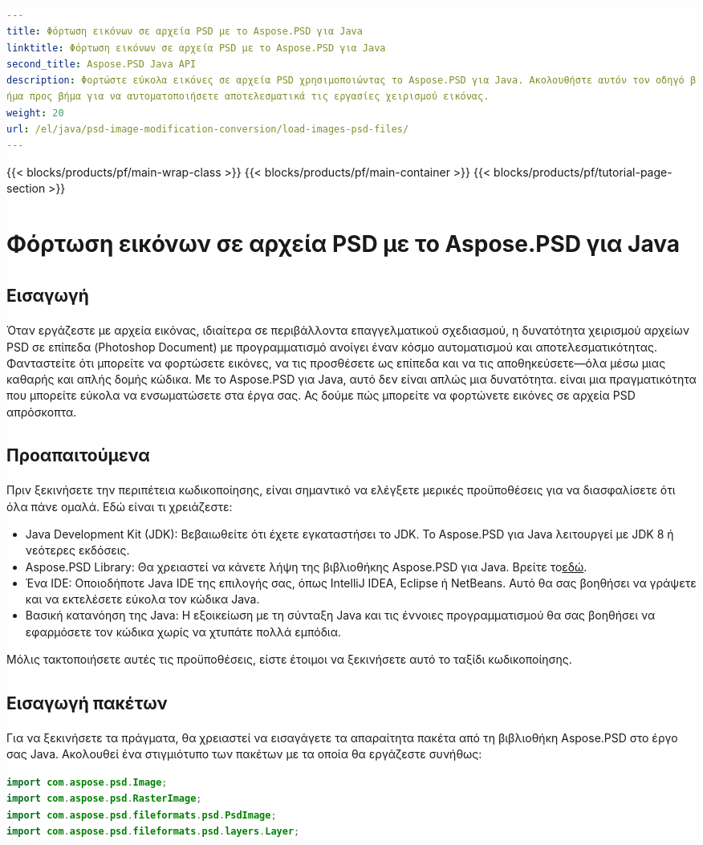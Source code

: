 ```yaml
---
title: Φόρτωση εικόνων σε αρχεία PSD με το Aspose.PSD για Java
linktitle: Φόρτωση εικόνων σε αρχεία PSD με το Aspose.PSD για Java
second_title: Aspose.PSD Java API
description: Φορτώστε εύκολα εικόνες σε αρχεία PSD χρησιμοποιώντας το Aspose.PSD για Java. Ακολουθήστε αυτόν τον οδηγό βήμα προς βήμα για να αυτοματοποιήσετε αποτελεσματικά τις εργασίες χειρισμού εικόνας.
weight: 20
url: /el/java/psd-image-modification-conversion/load-images-psd-files/
---
```


{{< blocks/products/pf/main-wrap-class >}}
{{< blocks/products/pf/main-container >}}
{{< blocks/products/pf/tutorial-page-section >}}

# Φόρτωση εικόνων σε αρχεία PSD με το Aspose.PSD για Java

## Εισαγωγή

Όταν εργάζεστε με αρχεία εικόνας, ιδιαίτερα σε περιβάλλοντα επαγγελματικού σχεδιασμού, η δυνατότητα χειρισμού αρχείων PSD σε επίπεδα (Photoshop Document) με προγραμματισμό ανοίγει έναν κόσμο αυτοματισμού και αποτελεσματικότητας. Φανταστείτε ότι μπορείτε να φορτώσετε εικόνες, να τις προσθέσετε ως επίπεδα και να τις αποθηκεύσετε—όλα μέσω μιας καθαρής και απλής δομής κώδικα. Με το Aspose.PSD για Java, αυτό δεν είναι απλώς μια δυνατότητα. είναι μια πραγματικότητα που μπορείτε εύκολα να ενσωματώσετε στα έργα σας. Ας δούμε πώς μπορείτε να φορτώνετε εικόνες σε αρχεία PSD απρόσκοπτα.

## Προαπαιτούμενα

Πριν ξεκινήσετε την περιπέτεια κωδικοποίησης, είναι σημαντικό να ελέγξετε μερικές προϋποθέσεις για να διασφαλίσετε ότι όλα πάνε ομαλά. Εδώ είναι τι χρειάζεστε:

- Java Development Kit (JDK): Βεβαιωθείτε ότι έχετε εγκαταστήσει το JDK. Το Aspose.PSD για Java λειτουργεί με JDK 8 ή νεότερες εκδόσεις.
-  Aspose.PSD Library: Θα χρειαστεί να κάνετε λήψη της βιβλιοθήκης Aspose.PSD για Java. Βρείτε το[εδώ](https://releases.aspose.com/psd/java/).
- Ένα IDE: Οποιοδήποτε Java IDE της επιλογής σας, όπως IntelliJ IDEA, Eclipse ή NetBeans. Αυτό θα σας βοηθήσει να γράψετε και να εκτελέσετε εύκολα τον κώδικα Java.
- Βασική κατανόηση της Java: Η εξοικείωση με τη σύνταξη Java και τις έννοιες προγραμματισμού θα σας βοηθήσει να εφαρμόσετε τον κώδικα χωρίς να χτυπάτε πολλά εμπόδια.

Μόλις τακτοποιήσετε αυτές τις προϋποθέσεις, είστε έτοιμοι να ξεκινήσετε αυτό το ταξίδι κωδικοποίησης.

## Εισαγωγή πακέτων

Για να ξεκινήσετε τα πράγματα, θα χρειαστεί να εισαγάγετε τα απαραίτητα πακέτα από τη βιβλιοθήκη Aspose.PSD στο έργο σας Java. Ακολουθεί ένα στιγμιότυπο των πακέτων με τα οποία θα εργάζεστε συνήθως:

```java
import com.aspose.psd.Image;
import com.aspose.psd.RasterImage;
import com.aspose.psd.fileformats.psd.PsdImage;
import com.aspose.psd.fileformats.psd.layers.Layer;
```

